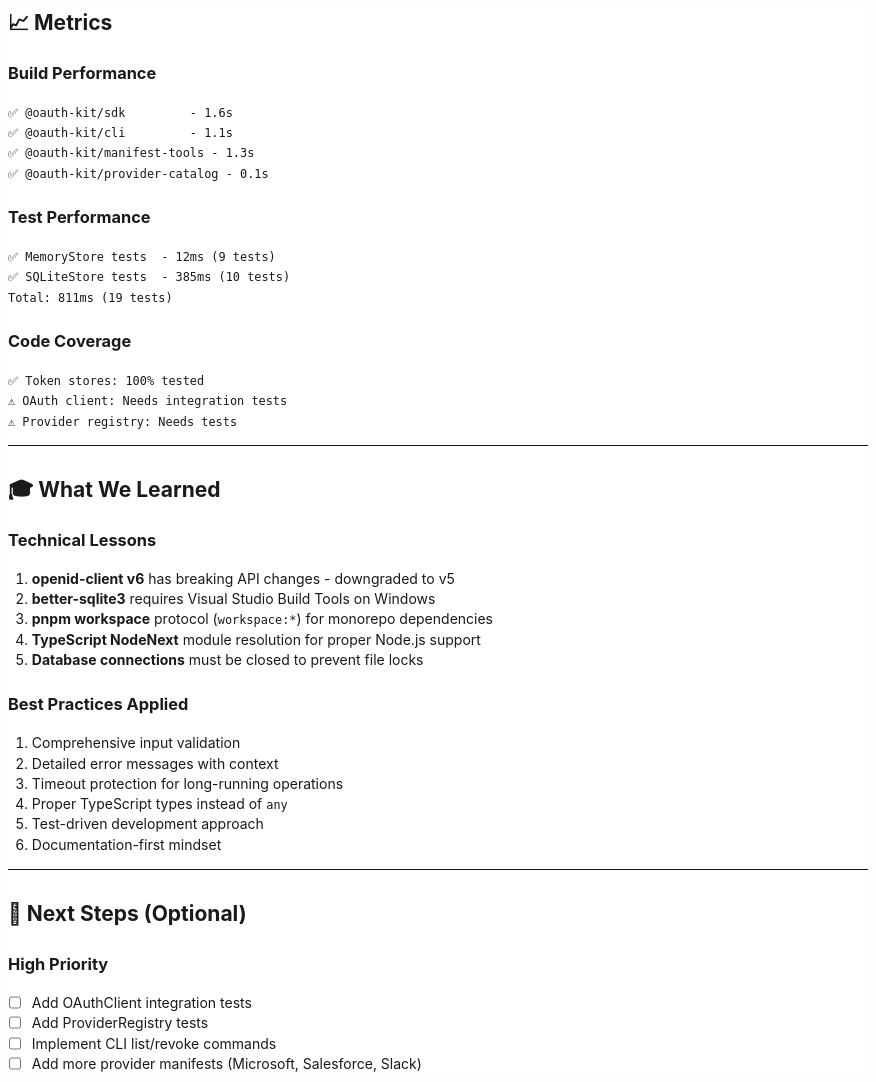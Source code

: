 
## 📈 Metrics

### Build Performance
```
✅ @oauth-kit/sdk         - 1.6s
✅ @oauth-kit/cli         - 1.1s
✅ @oauth-kit/manifest-tools - 1.3s
✅ @oauth-kit/provider-catalog - 0.1s
```

### Test Performance
```
✅ MemoryStore tests  - 12ms (9 tests)
✅ SQLiteStore tests  - 385ms (10 tests)
Total: 811ms (19 tests)
```

### Code Coverage
```
✅ Token stores: 100% tested
⚠️ OAuth client: Needs integration tests
⚠️ Provider registry: Needs tests
```

---

## 🎓 What We Learned

### Technical Lessons
1. **openid-client v6** has breaking API changes - downgraded to v5
2. **better-sqlite3** requires Visual Studio Build Tools on Windows
3. **pnpm workspace** protocol (`workspace:*`) for monorepo dependencies
4. **TypeScript NodeNext** module resolution for proper Node.js support
5. **Database connections** must be closed to prevent file locks

### Best Practices Applied
1. Comprehensive input validation
2. Detailed error messages with context
3. Timeout protection for long-running operations
4. Proper TypeScript types instead of `any`
5. Test-driven development approach
6. Documentation-first mindset

---

## 🚦 Next Steps (Optional)

### High Priority
- [ ] Add OAuthClient integration tests
- [ ] Add ProviderRegistry tests
- [ ] Implement CLI list/revoke commands
- [ ] Add more provider manifests (Microsoft, Salesforce, Slack)
